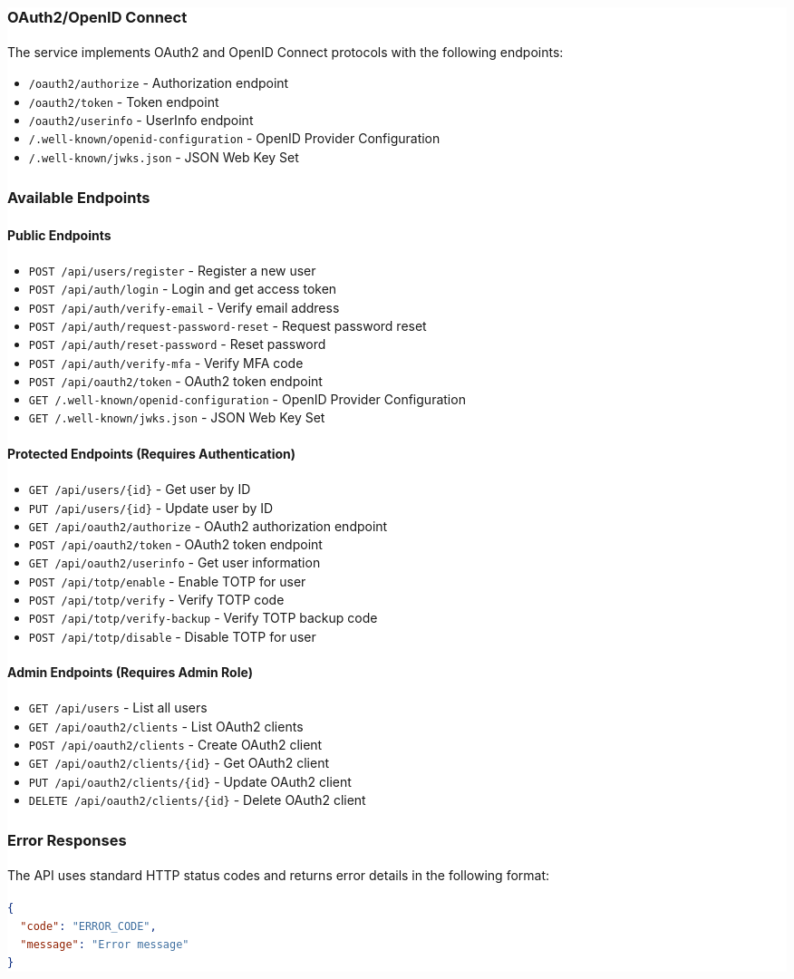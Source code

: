 ### OAuth2/OpenID Connect

The service implements OAuth2 and OpenID Connect protocols with the following endpoints:

- `/oauth2/authorize` - Authorization endpoint
- `/oauth2/token` - Token endpoint
- `/oauth2/userinfo` - UserInfo endpoint
- `/.well-known/openid-configuration` - OpenID Provider Configuration
- `/.well-known/jwks.json` - JSON Web Key Set

### Available Endpoints

#### Public Endpoints
- `POST /api/users/register` - Register a new user
- `POST /api/auth/login` - Login and get access token
- `POST /api/auth/verify-email` - Verify email address
- `POST /api/auth/request-password-reset` - Request password reset
- `POST /api/auth/reset-password` - Reset password
- `POST /api/auth/verify-mfa` - Verify MFA code
- `POST /api/oauth2/token` - OAuth2 token endpoint
- `GET /.well-known/openid-configuration` - OpenID Provider Configuration
- `GET /.well-known/jwks.json` - JSON Web Key Set

#### Protected Endpoints (Requires Authentication)
- `GET /api/users/{id}` - Get user by ID
- `PUT /api/users/{id}` - Update user by ID
- `GET /api/oauth2/authorize` - OAuth2 authorization endpoint
- `POST /api/oauth2/token` - OAuth2 token endpoint
- `GET /api/oauth2/userinfo` - Get user information
- `POST /api/totp/enable` - Enable TOTP for user
- `POST /api/totp/verify` - Verify TOTP code
- `POST /api/totp/verify-backup` - Verify TOTP backup code
- `POST /api/totp/disable` - Disable TOTP for user

#### Admin Endpoints (Requires Admin Role)
- `GET /api/users` - List all users
- `GET /api/oauth2/clients` - List OAuth2 clients
- `POST /api/oauth2/clients` - Create OAuth2 client
- `GET /api/oauth2/clients/{id}` - Get OAuth2 client
- `PUT /api/oauth2/clients/{id}` - Update OAuth2 client
- `DELETE /api/oauth2/clients/{id}` - Delete OAuth2 client

### Error Responses

The API uses standard HTTP status codes and returns error details in the following format:

```json
{
  "code": "ERROR_CODE",
  "message": "Error message"
}
```
